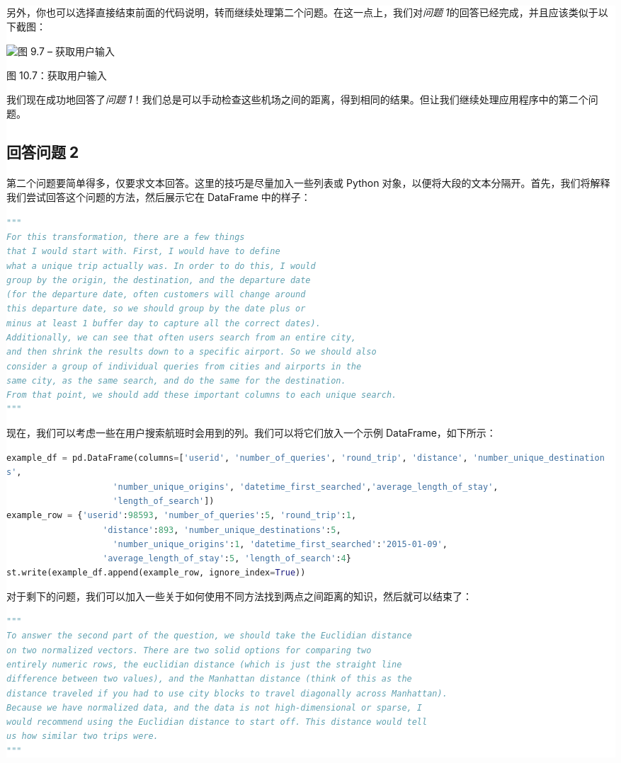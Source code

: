 另外，你也可以选择直接结束前面的代码说明，转而继续处理第二个问题。在这一点上，我们对*问题 1*的回答已经完成，并且应该类似于以下截图：

![图 9.7 – 获取用户输入](img/B18444_10_07.png)

图 10.7：获取用户输入

我们现在成功地回答了*问题 1*！我们总是可以手动检查这些机场之间的距离，得到相同的结果。但让我们继续处理应用程序中的第二个问题。

## 回答问题 2

第二个问题要简单得多，仅要求文本回答。这里的技巧是尽量加入一些列表或 Python 对象，以便将大段的文本分隔开。首先，我们将解释我们尝试回答这个问题的方法，然后展示它在 DataFrame 中的样子：

```py
"""
For this transformation, there are a few things
that I would start with. First, I would have to define
what a unique trip actually was. In order to do this, I would
group by the origin, the destination, and the departure date
(for the departure date, often customers will change around
this departure date, so we should group by the date plus or
minus at least 1 buffer day to capture all the correct dates).
Additionally, we can see that often users search from an entire city,
and then shrink the results down to a specific airport. So we should also
consider a group of individual queries from cities and airports in the
same city, as the same search, and do the same for the destination.
From that point, we should add these important columns to each unique search.
""" 
```

现在，我们可以考虑一些在用户搜索航班时会用到的列。我们可以将它们放入一个示例 DataFrame，如下所示：

```py
example_df = pd.DataFrame(columns=['userid', 'number_of_queries', 'round_trip', 'distance', 'number_unique_destinations',
                     'number_unique_origins', 'datetime_first_searched','average_length_of_stay',
                     'length_of_search'])
example_row = {'userid':98593, 'number_of_queries':5, 'round_trip':1,
                   'distance':893, 'number_unique_destinations':5,
                     'number_unique_origins':1, 'datetime_first_searched':'2015-01-09',
                   'average_length_of_stay':5, 'length_of_search':4}
st.write(example_df.append(example_row, ignore_index=True)) 
```

对于剩下的问题，我们可以加入一些关于如何使用不同方法找到两点之间距离的知识，然后就可以结束了：

```py
"""
To answer the second part of the question, we should take the Euclidian distance
on two normalized vectors. There are two solid options for comparing two
entirely numeric rows, the euclidian distance (which is just the straight line
difference between two values), and the Manhattan distance (think of this as the
distance traveled if you had to use city blocks to travel diagonally across Manhattan).
Because we have normalized data, and the data is not high-dimensional or sparse, I
would recommend using the Euclidian distance to start off. This distance would tell
us how similar two trips were.
""" 
```
